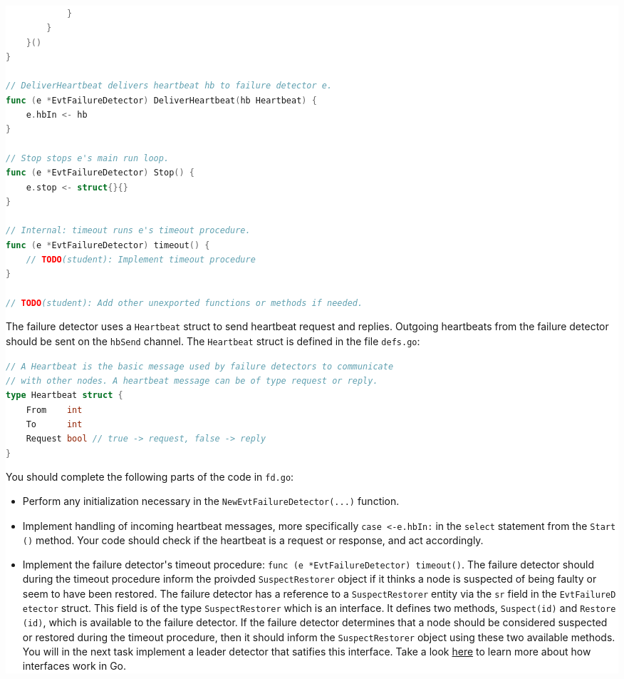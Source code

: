```go
			}
		}
	}()
}

// DeliverHeartbeat delivers heartbeat hb to failure detector e.
func (e *EvtFailureDetector) DeliverHeartbeat(hb Heartbeat) {
	e.hbIn <- hb
}

// Stop stops e's main run loop.
func (e *EvtFailureDetector) Stop() {
	e.stop <- struct{}{}
}

// Internal: timeout runs e's timeout procedure.
func (e *EvtFailureDetector) timeout() {
	// TODO(student): Implement timeout procedure
}

// TODO(student): Add other unexported functions or methods if needed.
```

The failure detector uses a `Heartbeat` struct to send heartbeat request and
replies. Outgoing heartbeats from the failure detector should be sent on the
`hbSend` channel. The `Heartbeat` struct is defined in the file `defs.go`:

```go
// A Heartbeat is the basic message used by failure detectors to communicate
// with other nodes. A heartbeat message can be of type request or reply.
type Heartbeat struct {
	From    int
	To      int
	Request bool // true -> request, false -> reply
}
```

You should complete the following parts of the code in `fd.go`:

* Perform any initialization necessary in the `NewEvtFailureDetector(...)`
  function.

* Implement handling of incoming heartbeat messages, more specifically `case
  <-e.hbIn:` in the `select` statement from the `Start()` method. Your code
  should check if the heartbeat is a request or response, and act accordingly.   

* Implement the failure detector's timeout procedure: `func (e
  *EvtFailureDetector) timeout()`. The failure detector should during the
  timeout procedure inform the proivded `SuspectRestorer` object if it thinks a
  node is suspected of being faulty or seem to have been restored. The failure
  detector has a reference to a `SuspectRestorer` entity via the `sr` field in
  the `EvtFailureDetector` struct. This field is of the type `SuspectRestorer`
  which is an interface. It defines two methods, `Suspect(id)` and
  `Restore(id)`, which is available to the failure detector.  If the failure
  detector determines that a node should be considered suspected or restored
  during the timeout procedure, then it should inform the `SuspectRestorer`
  object using these two available methods. You will in the next task implement
  a leader detector that satifies this interface. Take a look
  [here](https://golang.org/doc/effective_go.html#interfaces_and_types) to
  learn more about how interfaces work in Go.
